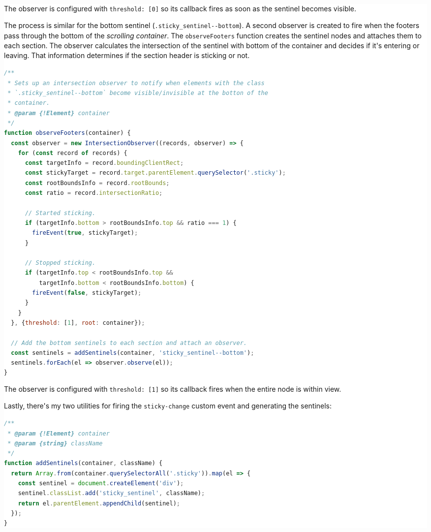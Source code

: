 ```js
```

The observer is configured with `threshold: [0]` so its callback fires as soon
as the sentinel becomes visible.

The process is similar for the bottom sentinel (`.sticky_sentinel--bottom`).
A second observer is created to fire when the footers pass through the bottom
of the *scrolling container*. The `observeFooters` function creates the
sentinel nodes and attaches them to each section. The observer calculates the
intersection of the sentinel with bottom of the container and decides if it's
entering or leaving. That information determines if the section header is
sticking or not.

```js
/**
 * Sets up an intersection observer to notify when elements with the class
 * `.sticky_sentinel--bottom` become visible/invisible at the botton of the
 * container.
 * @param {!Element} container
 */
function observeFooters(container) {
  const observer = new IntersectionObserver((records, observer) => {
    for (const record of records) {
      const targetInfo = record.boundingClientRect;
      const stickyTarget = record.target.parentElement.querySelector('.sticky');
      const rootBoundsInfo = record.rootBounds;
      const ratio = record.intersectionRatio;

      // Started sticking.
      if (targetInfo.bottom > rootBoundsInfo.top && ratio === 1) {
        fireEvent(true, stickyTarget);
      }

      // Stopped sticking.
      if (targetInfo.top < rootBoundsInfo.top &&
          targetInfo.bottom < rootBoundsInfo.bottom) {
        fireEvent(false, stickyTarget);
      }
    }
  }, {threshold: [1], root: container});

  // Add the bottom sentinels to each section and attach an observer.
  const sentinels = addSentinels(container, 'sticky_sentinel--bottom');
  sentinels.forEach(el => observer.observe(el));
}
```

The observer is configured with `threshold: [1]` so its callback fires when the
entire node is within view.

Lastly, there's my two utilities for firing the `sticky-change` custom event
and generating the sentinels:

```js
/**
 * @param {!Element} container
 * @param {string} className
 */
function addSentinels(container, className) {
  return Array.from(container.querySelectorAll('.sticky')).map(el => {
    const sentinel = document.createElement('div');
    sentinel.classList.add('sticky_sentinel', className);
    return el.parentElement.appendChild(sentinel);
  });
}

```

[io_spec]: https://w3c.github.io/IntersectionObserver/
[io_crstatus_entry]: https://www.chromestatus.com/features/5695342691483648
[position_sticky_spec]: https://drafts.csswg.org/css-position/#valdef-position-sticky
[position_sticky_crstatus_entry]: https://www.chromestatus.com/features/6190250464378880